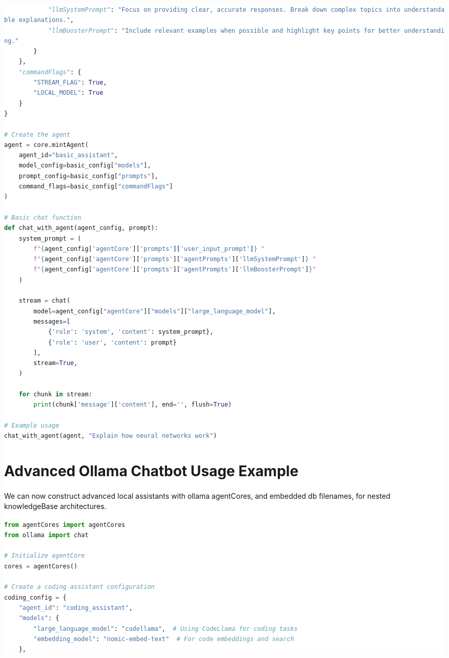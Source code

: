 ```python
            "llmSystemPrompt": "Focus on providing clear, accurate responses. Break down complex topics into understandable explanations.",
            "llmBoosterPrompt": "Include relevant examples when possible and highlight key points for better understanding."
        }
    },
    "commandFlags": {
        "STREAM_FLAG": True,
        "LOCAL_MODEL": True
    }
}

# Create the agent
agent = core.mintAgent(
    agent_id="basic_assistant",
    model_config=basic_config["models"],
    prompt_config=basic_config["prompts"],
    command_flags=basic_config["commandFlags"]
)

# Basic chat function
def chat_with_agent(agent_config, prompt):
    system_prompt = (
        f"{agent_config['agentCore']['prompts']['user_input_prompt']} "
        f"{agent_config['agentCore']['prompts']['agentPrompts']['llmSystemPrompt']} "
        f"{agent_config['agentCore']['prompts']['agentPrompts']['llmBoosterPrompt']}"
    )
    
    stream = chat(
        model=agent_config["agentCore"]["models"]["large_language_model"],
        messages=[
            {'role': 'system', 'content': system_prompt},
            {'role': 'user', 'content': prompt}
        ],
        stream=True,
    )
    
    for chunk in stream:
        print(chunk['message']['content'], end='', flush=True)

# Example usage
chat_with_agent(agent, "Explain how neural networks work")
```

# Advanced Ollama Chatbot Usage Example
We can now construct advanced local assistants with ollama agentCores, and embedded db filenames, for nested knowledgeBase architectures.

```python
from agentCores import agentCores
from ollama import chat

# Initialize agentCore
cores = agentCores()

# Create a coding assistant configuration
coding_config = {
    "agent_id": "coding_assistant",
    "models": {
        "large_language_model": "codellama",  # Using CodeLlama for coding tasks
        "embedding_model": "nomic-embed-text"  # For code embeddings and search
    },
```
